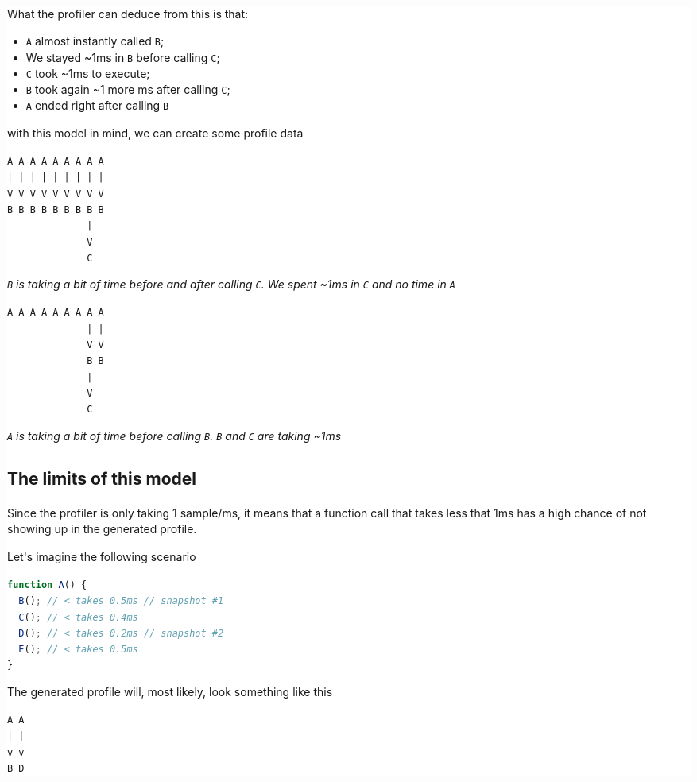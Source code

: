 What the profiler can deduce from this is that:

- `A` almost instantly called `B`;
- We stayed ~1ms in `B` before calling `C`;
- `C` took ~1ms to execute;
- `B` took again ~1 more ms after calling `C`;
- `A` ended right after calling `B`

with this model in mind, we can create some profile data

```text
A A A A A A A A A
| | | | | | | | |
V V V V V V V V V
B B B B B B B B B
              |
              V
              C
```

_`B` is taking a bit of time before and after calling `C`. We spent ~1ms in `C` and no time in `A`_

```text
A A A A A A A A A
              | |
              V V
              B B
              |
              V
              C
```

_`A` is taking a bit of time before calling `B`. `B` and `C` are taking ~1ms_

## The limits of this model

Since the profiler is only taking 1 sample/ms, it means that a function call that takes less that 1ms has a high chance of not showing up in the generated profile.

Let's imagine the following scenario

```js
function A() {
  B(); // < takes 0.5ms // snapshot #1
  C(); // < takes 0.4ms
  D(); // < takes 0.2ms // snapshot #2
  E(); // < takes 0.5ms
}
```

The generated profile will, most likely, look something like this

```text
A A
| |
v v
B D
```
